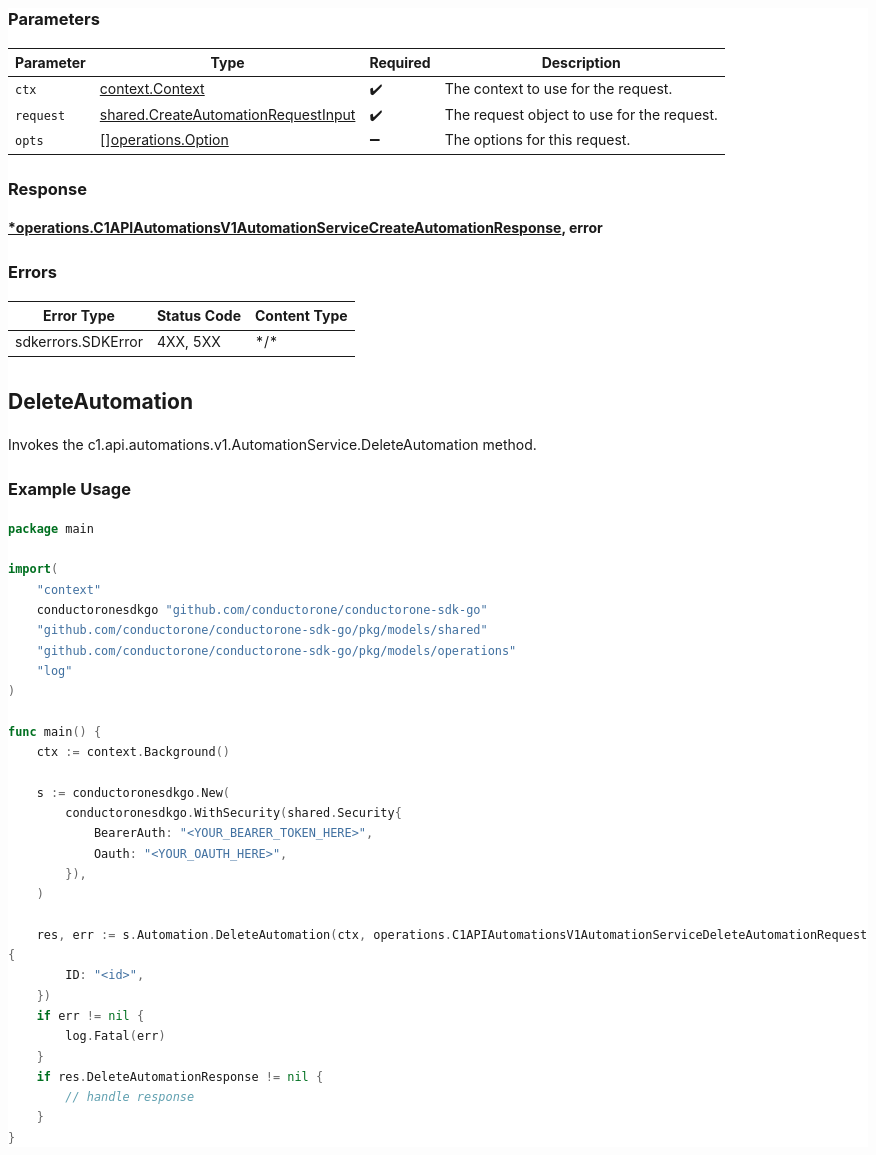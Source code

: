 ### Parameters

| Parameter                                                                                      | Type                                                                                           | Required                                                                                       | Description                                                                                    |
| ---------------------------------------------------------------------------------------------- | ---------------------------------------------------------------------------------------------- | ---------------------------------------------------------------------------------------------- | ---------------------------------------------------------------------------------------------- |
| `ctx`                                                                                          | [context.Context](https://pkg.go.dev/context#Context)                                          | :heavy_check_mark:                                                                             | The context to use for the request.                                                            |
| `request`                                                                                      | [shared.CreateAutomationRequestInput](../../pkg/models/shared/createautomationrequestinput.md) | :heavy_check_mark:                                                                             | The request object to use for the request.                                                     |
| `opts`                                                                                         | [][operations.Option](../../pkg/models/operations/option.md)                                   | :heavy_minus_sign:                                                                             | The options for this request.                                                                  |

### Response

**[*operations.C1APIAutomationsV1AutomationServiceCreateAutomationResponse](../../pkg/models/operations/c1apiautomationsv1automationservicecreateautomationresponse.md), error**

### Errors

| Error Type         | Status Code        | Content Type       |
| ------------------ | ------------------ | ------------------ |
| sdkerrors.SDKError | 4XX, 5XX           | \*/\*              |

## DeleteAutomation

Invokes the c1.api.automations.v1.AutomationService.DeleteAutomation method.

### Example Usage


```go
package main

import(
	"context"
	conductoronesdkgo "github.com/conductorone/conductorone-sdk-go"
	"github.com/conductorone/conductorone-sdk-go/pkg/models/shared"
	"github.com/conductorone/conductorone-sdk-go/pkg/models/operations"
	"log"
)

func main() {
    ctx := context.Background()

    s := conductoronesdkgo.New(
        conductoronesdkgo.WithSecurity(shared.Security{
            BearerAuth: "<YOUR_BEARER_TOKEN_HERE>",
            Oauth: "<YOUR_OAUTH_HERE>",
        }),
    )

    res, err := s.Automation.DeleteAutomation(ctx, operations.C1APIAutomationsV1AutomationServiceDeleteAutomationRequest{
        ID: "<id>",
    })
    if err != nil {
        log.Fatal(err)
    }
    if res.DeleteAutomationResponse != nil {
        // handle response
    }
}
```
